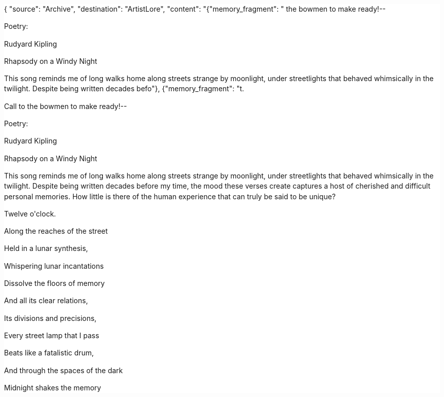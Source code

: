 {
  "source": "Archive",
  "destination": "ArtistLore",
  "content": "{"memory_fragment": " the bowmen to make ready!--


Poetry:

Rudyard Kipling


Rhapsody on a Windy Night

This song reminds me of long walks home along streets strange by moonlight, under streetlights that behaved whimsically in the twilight. Despite being written decades befo"},
{"memory_fragment": "t.



Call to the bowmen to make ready!--





Poetry:



Rudyard Kipling





Rhapsody on a Windy Night



This song reminds me of long walks home along streets strange by moonlight, under streetlights that behaved whimsically in the twilight. Despite being written decades before my time, the mood these verses create captures a host of cherished and difficult personal memories. How little is there of the human experience that can truly be said to be unique?





Twelve o'clock.

Along the reaches of the street

Held in a lunar synthesis,

Whispering lunar incantations

Dissolve the floors of memory

And all its clear relations,

Its divisions and precisions,

Every street lamp that I pass

Beats like a fatalistic drum,

And through the spaces of the dark

Midnight shakes the memory
